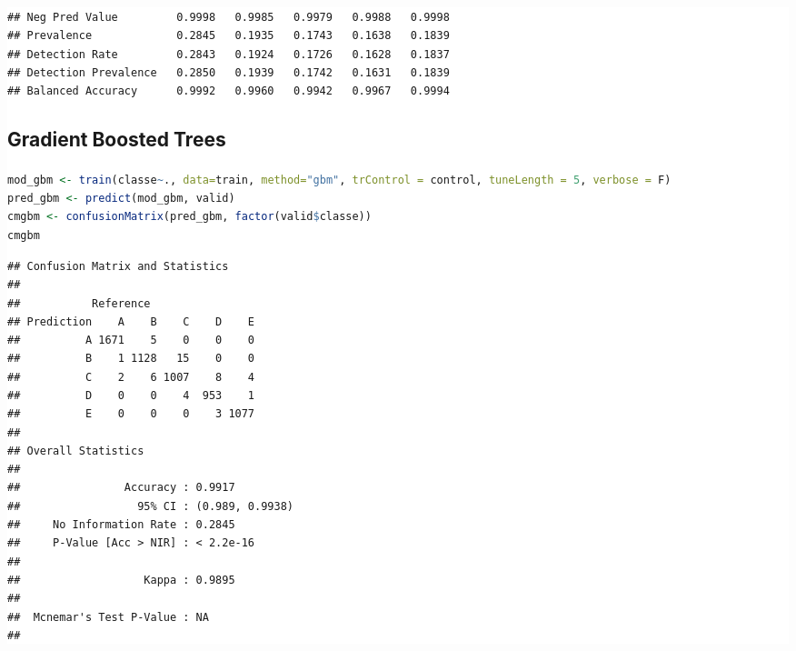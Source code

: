     ## Neg Pred Value         0.9998   0.9985   0.9979   0.9988   0.9998
    ## Prevalence             0.2845   0.1935   0.1743   0.1638   0.1839
    ## Detection Rate         0.2843   0.1924   0.1726   0.1628   0.1837
    ## Detection Prevalence   0.2850   0.1939   0.1742   0.1631   0.1839
    ## Balanced Accuracy      0.9992   0.9960   0.9942   0.9967   0.9994

## Gradient Boosted Trees

``` r
mod_gbm <- train(classe~., data=train, method="gbm", trControl = control, tuneLength = 5, verbose = F)
pred_gbm <- predict(mod_gbm, valid)
cmgbm <- confusionMatrix(pred_gbm, factor(valid$classe))
cmgbm
```

    ## Confusion Matrix and Statistics
    ## 
    ##           Reference
    ## Prediction    A    B    C    D    E
    ##          A 1671    5    0    0    0
    ##          B    1 1128   15    0    0
    ##          C    2    6 1007    8    4
    ##          D    0    0    4  953    1
    ##          E    0    0    0    3 1077
    ## 
    ## Overall Statistics
    ##                                          
    ##                Accuracy : 0.9917         
    ##                  95% CI : (0.989, 0.9938)
    ##     No Information Rate : 0.2845         
    ##     P-Value [Acc > NIR] : < 2.2e-16      
    ##                                          
    ##                   Kappa : 0.9895         
    ##                                          
    ##  Mcnemar's Test P-Value : NA             
    ## 